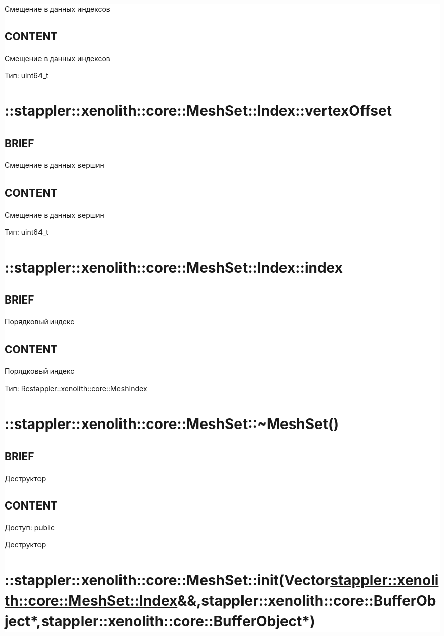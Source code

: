 Смещение в данных индексов

## CONTENT

Смещение в данных индексов

Тип: uint64_t


# ::stappler::xenolith::core::MeshSet::Index::vertexOffset

## BRIEF

Смещение в данных вершин

## CONTENT

Смещение в данных вершин

Тип: uint64_t


# ::stappler::xenolith::core::MeshSet::Index::index

## BRIEF

Порядковый индекс

## CONTENT

Порядковый индекс

Тип: Rc<stappler::xenolith::core::MeshIndex>


# ::stappler::xenolith::core::MeshSet::~MeshSet()

## BRIEF

Деструктор

## CONTENT

Доступ: public

Деструктор


# ::stappler::xenolith::core::MeshSet::init(Vector<stappler::xenolith::core::MeshSet::Index>&&,stappler::xenolith::core::BufferObject*,stappler::xenolith::core::BufferObject*)
